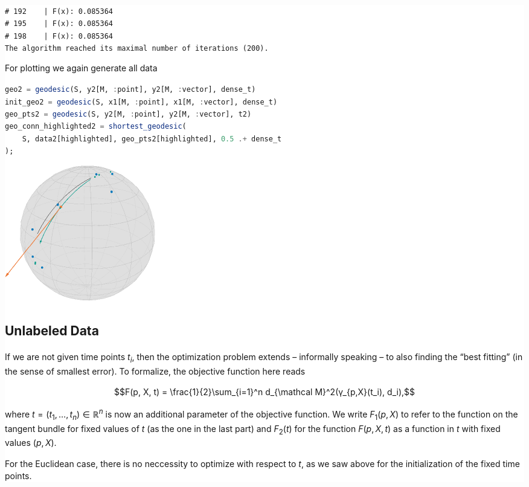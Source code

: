     # 192    | F(x): 0.085364
    # 195    | F(x): 0.085364
    # 198    | F(x): 0.085364
    The algorithm reached its maximal number of iterations (200).

For plotting we again generate all data

``` julia
geo2 = geodesic(S, y2[M, :point], y2[M, :vector], dense_t)
init_geo2 = geodesic(S, x1[M, :point], x1[M, :vector], dense_t)
geo_pts2 = geodesic(S, y2[M, :point], y2[M, :vector], t2)
geo_conn_highlighted2 = shortest_geodesic(
    S, data2[highlighted], geo_pts2[highlighted], 0.5 .+ dense_t
);
```

![A second result with different time points](img/regression/regression_result2.png)

## Unlabeled Data

If we are not given time points $t_i$, then the optimization problem extends – informally speaking –
to also finding the “best fitting” (in the sense of smallest error).
To formalize, the objective function here reads

``` math
F(p, X, t) = \frac{1}{2}\sum_{i=1}^n d_{\mathcal M}^2(γ_{p,X}(t_i), d_i),
```

where $t = (t_1,\ldots,t_n) \in \mathbb R^n$ is now an additional parameter of the objective function.
We write $F_1(p, X)$ to refer to the function on the tangent bundle for fixed values of $t$ (as the one in the last part)
and $F_2(t)$ for the function $F(p, X, t)$ as a function in $t$ with fixed values $(p, X)$.

For the Euclidean case, there is no neccessity to optimize with respect to $t$, as we saw
above for the initialization of the fixed time points.
